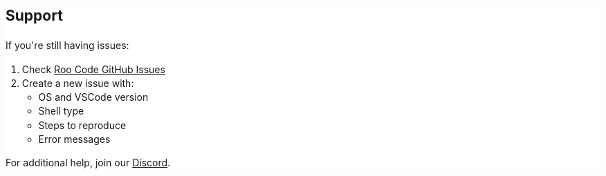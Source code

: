 ## Support

If you're still having issues:

1. Check [Roo Code GitHub Issues](https://github.com/RooCodeInc/Roo-Code/issues)
2. Create a new issue with:
   - OS and VSCode version
   - Shell type
   - Steps to reproduce
   - Error messages

For additional help, join our [Discord](https://discord.gg/roocode).
